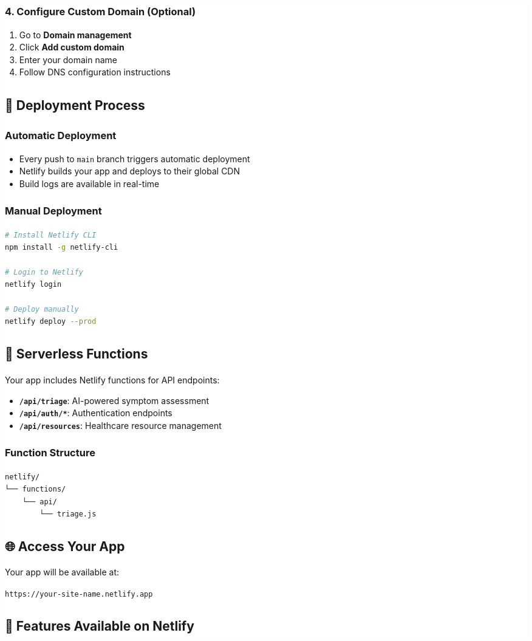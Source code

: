 ### 4. **Configure Custom Domain (Optional)**

1. Go to **Domain management**
2. Click **Add custom domain**
3. Enter your domain name
4. Follow DNS configuration instructions

## 🚀 **Deployment Process**

### **Automatic Deployment**
- Every push to `main` branch triggers automatic deployment
- Netlify builds your app and deploys to their global CDN
- Build logs are available in real-time

### **Manual Deployment**
```bash
# Install Netlify CLI
npm install -g netlify-cli

# Login to Netlify
netlify login

# Deploy manually
netlify deploy --prod
```

## 🔌 **Serverless Functions**

Your app includes Netlify functions for API endpoints:

- **`/api/triage`**: AI-powered symptom assessment
- **`/api/auth/*`**: Authentication endpoints
- **`/api/resources`**: Healthcare resource management

### **Function Structure**
```
netlify/
└── functions/
    └── api/
        └── triage.js
```

## 🌐 **Access Your App**

Your app will be available at:
```
https://your-site-name.netlify.app
```

## 📱 **Features Available on Netlify**
